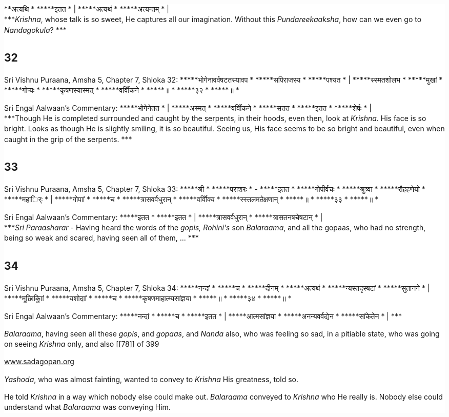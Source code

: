 

**अत्यथि * *****इतत * | *****अत्यथं * *****अत्यन्तम् * |   
 ****Krishna*, whose talk is so sweet, He captures all our imagination. Without this *Pundareekaaksha*, how can we even go to *Nandagokula*? ***   


## 32
Sri Vishnu Puraana, Amsha 5, Chapter 7, Shloka 32:  *****भोगेनावर्वषटतस्यावप * *****सपिराजस्य * *****पश्यत * | *****स्स्मतशोलभ * *****मुखां * *****गोप्यः * *****कृषणस्यास्मत् * *****वर्विोकने * *****॥ * *****३२ * *****॥ *   
   
Sri Engal Aalwaan’s Commentary: *****भोगेनेतत * | *****अस्मत् * *****वर्विोकने * *****सतत * *****इतत * *****शेर्षः * |   
 ***Though He is completed surrounded and caught by the serpents, in their hoods, even then, look at *Krishna*. His face is so bright. Looks as though He is slightly smiling, it is so beautiful. Seeing us, His face seems to be so bright and beautiful, even when caught in the grip of the serpents. ***   


## 33
Sri Vishnu Puraana, Amsha 5, Chapter 7, Shloka 33:  *****श्री * *****पराशरः * - *****इतत * *****गोपीर्वचः * *****श्रुत्र्वा * *****रौहहणेयो * *****महार्िः * | *****गोपाां * *****च * *****त्रासवर्वधुरान् * *****वर्विोक्य * *****स्स्तलमतेक्षणान् * *****॥ * *****३३ * *****॥ *   
   
Sri Engal Aalwaan’s Commentary: *****इतत * *****इतत * | *****त्रासवर्वधुरान् * *****त्रासतनषचेषटान् * |   
 ****Sri Paraasharar* - Having heard the words of the *gopis, Rohini's* son *Balaraama*, and all the gopaas, who had no strength, being so weak and scared, having seen all of them, ... ***   


## 34
Sri Vishnu Puraana, Amsha 5, Chapter 7, Shloka 34:  *****नन्दां * *****च * *****दीनम् * *****अत्यथं * *****न्यस्तदृस्षटां * *****सुतानने * | *****मूछािकुिाां * *****यशोदाां * *****च * *****कृषणमाहात्म्यसांज्ञया * *****॥ * *****३४ * *****॥ *   
   
Sri Engal Aalwaan’s Commentary: *****नन्दां * *****च * *****इतत * | *****आत्मसांज्ञया * *****अनन्यवर्वद्येन * *****सांकेतेन * | ***



*Balaraama*, having seen all these *gopis*, and *gopaas*, and *Nanda* also, who was feeling so sad, in a pitiable state, who was going on seeing *Krishna* only, and also  [[78]] of 399 



www.sadagopan.org



*Yashoda*, who was almost fainting, wanted to convey to *Krishna* His greatness, told so. 



He told *Krishna* in a way which nobody else could make out. *Balaraama* conveyed to *Krishna* who He really is. Nobody else could understand what *Balaraama* was conveying Him. 


